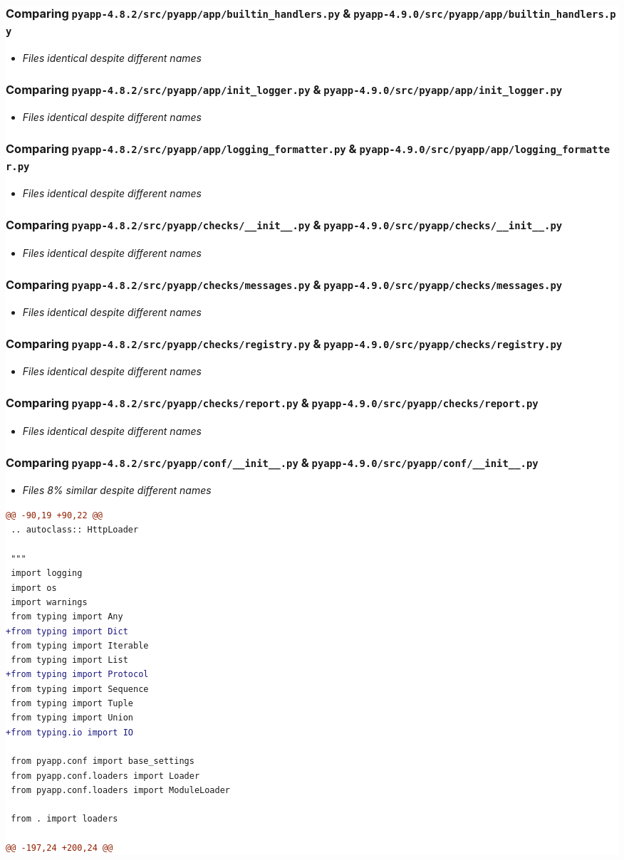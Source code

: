 ### Comparing `pyapp-4.8.2/src/pyapp/app/builtin_handlers.py` & `pyapp-4.9.0/src/pyapp/app/builtin_handlers.py`

 * *Files identical despite different names*

### Comparing `pyapp-4.8.2/src/pyapp/app/init_logger.py` & `pyapp-4.9.0/src/pyapp/app/init_logger.py`

 * *Files identical despite different names*

### Comparing `pyapp-4.8.2/src/pyapp/app/logging_formatter.py` & `pyapp-4.9.0/src/pyapp/app/logging_formatter.py`

 * *Files identical despite different names*

### Comparing `pyapp-4.8.2/src/pyapp/checks/__init__.py` & `pyapp-4.9.0/src/pyapp/checks/__init__.py`

 * *Files identical despite different names*

### Comparing `pyapp-4.8.2/src/pyapp/checks/messages.py` & `pyapp-4.9.0/src/pyapp/checks/messages.py`

 * *Files identical despite different names*

### Comparing `pyapp-4.8.2/src/pyapp/checks/registry.py` & `pyapp-4.9.0/src/pyapp/checks/registry.py`

 * *Files identical despite different names*

### Comparing `pyapp-4.8.2/src/pyapp/checks/report.py` & `pyapp-4.9.0/src/pyapp/checks/report.py`

 * *Files identical despite different names*

### Comparing `pyapp-4.8.2/src/pyapp/conf/__init__.py` & `pyapp-4.9.0/src/pyapp/conf/__init__.py`

 * *Files 8% similar despite different names*

```diff
@@ -90,19 +90,22 @@
 .. autoclass:: HttpLoader
 
 """
 import logging
 import os
 import warnings
 from typing import Any
+from typing import Dict
 from typing import Iterable
 from typing import List
+from typing import Protocol
 from typing import Sequence
 from typing import Tuple
 from typing import Union
+from typing.io import IO
 
 from pyapp.conf import base_settings
 from pyapp.conf.loaders import Loader
 from pyapp.conf.loaders import ModuleLoader
 
 from . import loaders
 
@@ -197,24 +200,24 @@
```